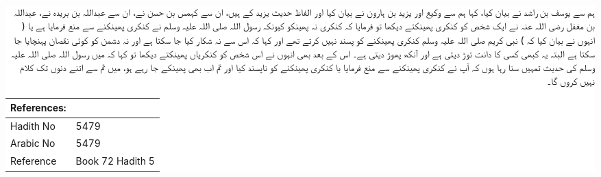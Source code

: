 
<div dir="rtl" lang="ur" style={{fontSize:'larger',backgroundColor:'#f8f9fa',padding:20}}>
ہم سے یوسف بن راشد نے بیان کیا، کہا ہم سے وکیع اور یزید بن ہارون نے بیان کیا اور الفاظ حدیث یزید کے ہیں، ان سے کہمس بن حسن نے، ان سے عبداللہ بن بریدہ نے، عبداللہ بن مغفل رضی اللہ عنہ نے ایک شخص کو کنکری پھینکتے دیکھا تو فرمایا کہ کنکری نہ پھینکو کیونکہ رسول اللہ صلی اللہ علیہ وسلم نے کنکری پھینکنے سے منع فرمایا ہے یا ( انہوں نے بیان کیا کہ ) نبی کریم صلی اللہ علیہ وسلم کنکری پھینکنے کو پسند نہیں کرتے تھے اور کہا کہ اس سے نہ شکار کیا جا سکتا ہے اور نہ دشمن کو کوئی نقصان پہنچایا جا سکتا ہے البتہ یہ کبھی کسی کا دانت توڑ دیتی ہے اور آنکھ پھوڑ دیتی ہے۔ اس کے بعد بھی انہوں نے اس شخص کو کنکریاں پھینکتے دیکھا تو کہا کہ میں رسول اللہ صلی اللہ علیہ وسلم کی حدیث تمہیں سنا رہا ہوں کہ آپ نے کنکری پھینکنے سے منع فرمایا یا کنکری پھینکنے کو ناپسند کیا اور تم اب بھی پھینکے جا رہے ہو، میں تم سے اتنے دنوں تک کلام نہیں کروں گا۔
</div>
<div style={{backgroundColor:'#f8f9fa',padding:20, marginBottom: 10}}><table> <thead> <tr> <th>References:</th> <th></th> </tr> </thead> <tbody><tr><td>Hadith No</td><td>5479</td></tr><tr><td>Arabic No</td><td>5479</td></tr><tr><td>Reference</td><td>Book 72 Hadith 5</td></tr></tbody></table></div>